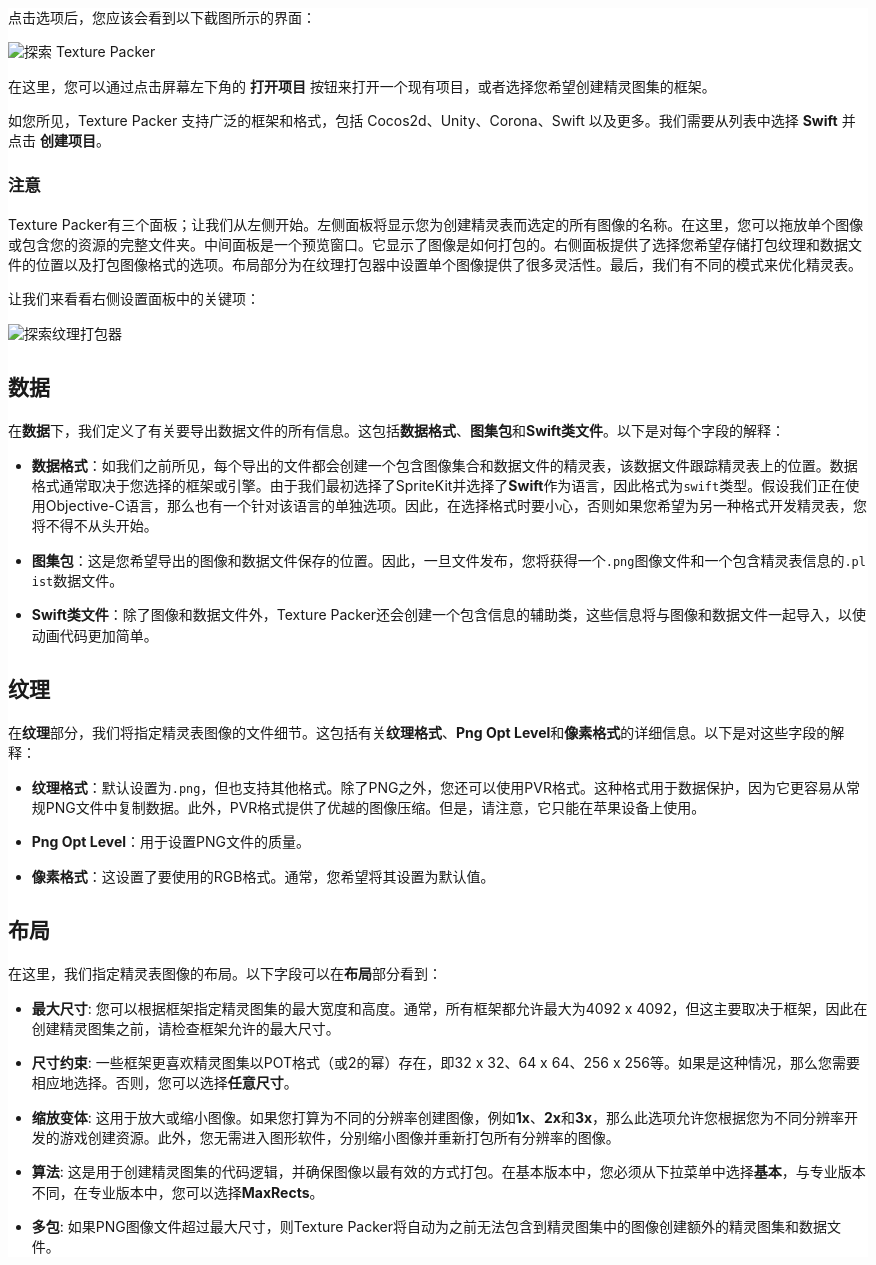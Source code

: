 点击选项后，您应该会看到以下截图所示的界面：

![探索 Texture Packer](img/B04014_05_05.jpg)

在这里，您可以通过点击屏幕左下角的 **打开项目** 按钮来打开一个现有项目，或者选择您希望创建精灵图集的框架。

如您所见，Texture Packer 支持广泛的框架和格式，包括 Cocos2d、Unity、Corona、Swift 以及更多。我们需要从列表中选择 **Swift** 并点击 **创建项目**。

### 注意

Texture Packer有三个面板；让我们从左侧开始。左侧面板将显示您为创建精灵表而选定的所有图像的名称。在这里，您可以拖放单个图像或包含您的资源的完整文件夹。中间面板是一个预览窗口。它显示了图像是如何打包的。右侧面板提供了选择您希望存储打包纹理和数据文件的位置以及打包图像格式的选项。布局部分为在纹理打包器中设置单个图像提供了很多灵活性。最后，我们有不同的模式来优化精灵表。

让我们来看看右侧设置面板中的关键项：

![探索纹理打包器](img/B04014_05_06.jpg)

## 数据

在**数据**下，我们定义了有关要导出数据文件的所有信息。这包括**数据格式**、**图集包**和**Swift类文件**。以下是对每个字段的解释：

+   **数据格式**：如我们之前所见，每个导出的文件都会创建一个包含图像集合和数据文件的精灵表，该数据文件跟踪精灵表上的位置。数据格式通常取决于您选择的框架或引擎。由于我们最初选择了SpriteKit并选择了**Swift**作为语言，因此格式为`swift`类型。假设我们正在使用Objective-C语言，那么也有一个针对该语言的单独选项。因此，在选择格式时要小心，否则如果您希望为另一种格式开发精灵表，您将不得不从头开始。

+   **图集包**：这是您希望导出的图像和数据文件保存的位置。因此，一旦文件发布，您将获得一个`.png`图像文件和一个包含精灵表信息的`.plist`数据文件。

+   **Swift类文件**：除了图像和数据文件外，Texture Packer还会创建一个包含信息的辅助类，这些信息将与图像和数据文件一起导入，以使动画代码更加简单。

## 纹理

在**纹理**部分，我们将指定精灵表图像的文件细节。这包括有关**纹理格式**、**Png Opt Level**和**像素格式**的详细信息。以下是对这些字段的解释：

+   **纹理格式**：默认设置为`.png`，但也支持其他格式。除了PNG之外，您还可以使用PVR格式。这种格式用于数据保护，因为它更容易从常规PNG文件中复制数据。此外，PVR格式提供了优越的图像压缩。但是，请注意，它只能在苹果设备上使用。

+   **Png Opt Level**：用于设置PNG文件的质量。

+   **像素格式**：这设置了要使用的RGB格式。通常，您希望将其设置为默认值。

## 布局

在这里，我们指定精灵表图像的布局。以下字段可以在**布局**部分看到：

+   **最大尺寸**: 您可以根据框架指定精灵图集的最大宽度和高度。通常，所有框架都允许最大为4092 x 4092，但这主要取决于框架，因此在创建精灵图集之前，请检查框架允许的最大尺寸。

+   **尺寸约束**: 一些框架更喜欢精灵图集以POT格式（或2的幂）存在，即32 x 32、64 x 64、256 x 256等。如果是这种情况，那么您需要相应地选择。否则，您可以选择**任意尺寸**。

+   **缩放变体**: 这用于放大或缩小图像。如果您打算为不同的分辨率创建图像，例如**1x**、**2x**和**3x**，那么此选项允许您根据您为不同分辨率开发的游戏创建资源。此外，您无需进入图形软件，分别缩小图像并重新打包所有分辨率的图像。

+   **算法**: 这是用于创建精灵图集的代码逻辑，并确保图像以最有效的方式打包。在基本版本中，您必须从下拉菜单中选择**基本**，与专业版本不同，在专业版本中，您可以选择**MaxRects**。

+   **多包**: 如果PNG图像文件超过最大尺寸，则Texture Packer将自动为之前无法包含到精灵图集中的图像创建额外的精灵图集和数据文件。
